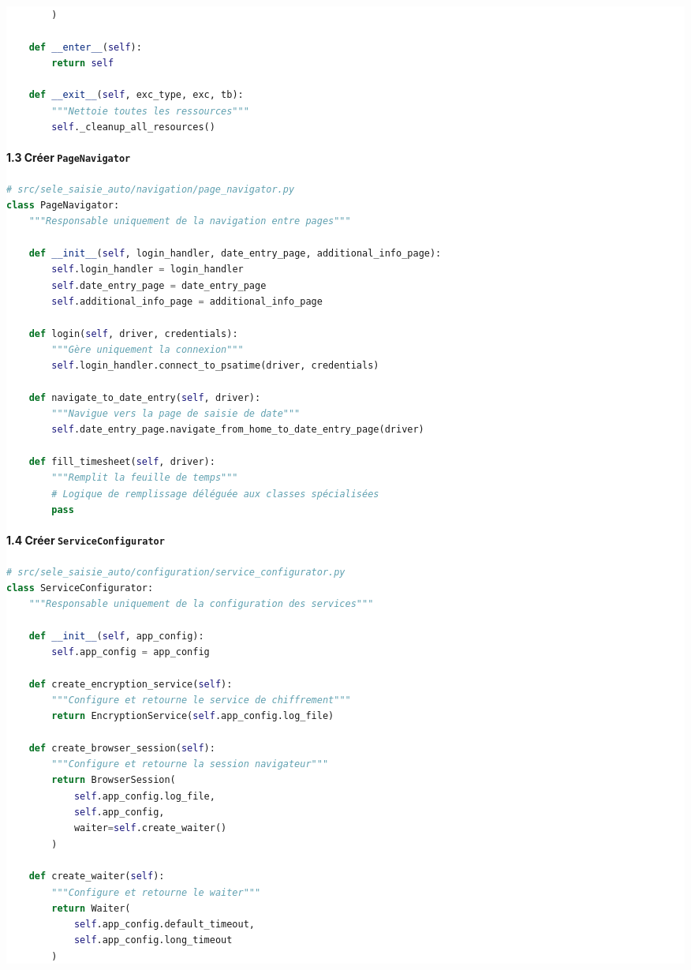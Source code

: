 ```python
        )
    
    def __enter__(self):
        return self
    
    def __exit__(self, exc_type, exc, tb):
        """Nettoie toutes les ressources"""
        self._cleanup_all_resources()
```

#### 1.3 Créer `PageNavigator`
```python
# src/sele_saisie_auto/navigation/page_navigator.py
class PageNavigator:
    """Responsable uniquement de la navigation entre pages"""
    
    def __init__(self, login_handler, date_entry_page, additional_info_page):
        self.login_handler = login_handler
        self.date_entry_page = date_entry_page
        self.additional_info_page = additional_info_page
    
    def login(self, driver, credentials):
        """Gère uniquement la connexion"""
        self.login_handler.connect_to_psatime(driver, credentials)
    
    def navigate_to_date_entry(self, driver):
        """Navigue vers la page de saisie de date"""
        self.date_entry_page.navigate_from_home_to_date_entry_page(driver)
    
    def fill_timesheet(self, driver):
        """Remplit la feuille de temps"""
        # Logique de remplissage déléguée aux classes spécialisées
        pass
```

#### 1.4 Créer `ServiceConfigurator`
```python
# src/sele_saisie_auto/configuration/service_configurator.py
class ServiceConfigurator:
    """Responsable uniquement de la configuration des services"""
    
    def __init__(self, app_config):
        self.app_config = app_config
    
    def create_encryption_service(self):
        """Configure et retourne le service de chiffrement"""
        return EncryptionService(self.app_config.log_file)
    
    def create_browser_session(self):
        """Configure et retourne la session navigateur"""
        return BrowserSession(
            self.app_config.log_file,
            self.app_config,
            waiter=self.create_waiter()
        )
    
    def create_waiter(self):
        """Configure et retourne le waiter"""
        return Waiter(
            self.app_config.default_timeout,
            self.app_config.long_timeout
        )
```

